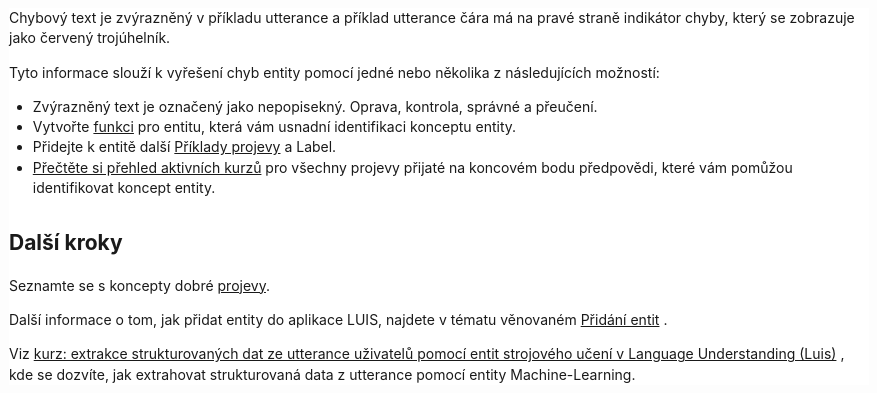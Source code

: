Chybový text je zvýrazněný v příkladu utterance a příklad utterance čára má na pravé straně indikátor chyby, který se zobrazuje jako červený trojúhelník. 

Tyto informace slouží k vyřešení chyb entity pomocí jedné nebo několika z následujících možností:
* Zvýrazněný text je označený jako nepopisekný. Oprava, kontrola, správné a přeučení. 
* Vytvořte [funkci](luis-concept-feature.md) pro entitu, která vám usnadní identifikaci konceptu entity.
* Přidejte k entitě další [Příklady projevy](luis-concept-utterance.md) a Label.
* [Přečtěte si přehled aktivních kurzů](luis-concept-review-endpoint-utterances.md) pro všechny projevy přijaté na koncovém bodu předpovědi, které vám pomůžou identifikovat koncept entity.

## <a name="next-steps"></a>Další kroky

Seznamte se s koncepty dobré [projevy](luis-concept-utterance.md).

Další informace o tom, jak přidat entity do aplikace LUIS, najdete v tématu věnovaném [Přidání entit](luis-how-to-add-entities.md) .

Viz [kurz: extrakce strukturovaných dat ze utterance uživatelů pomocí entit strojového učení v Language Understanding (Luis)](tutorial-machine-learned-entity.md) , kde se dozvíte, jak extrahovat strukturovaná data z utterance pomocí entity Machine-Learning.

